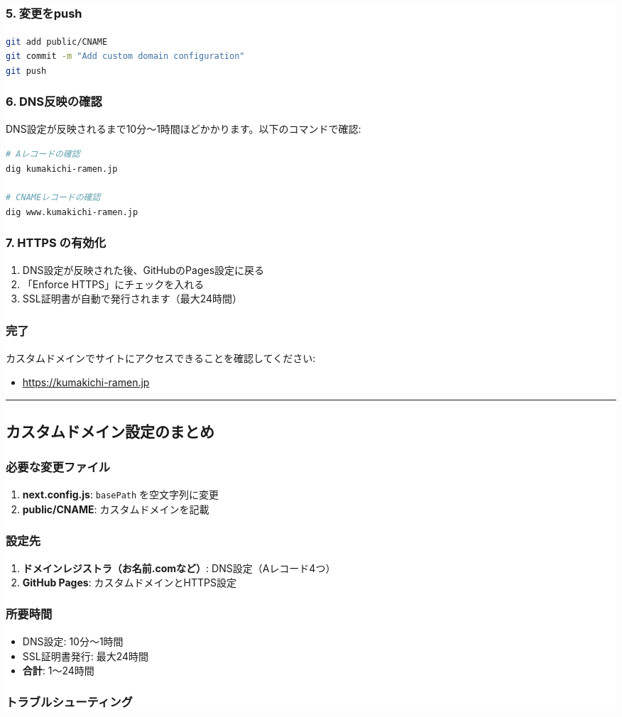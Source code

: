 ### 5. 変更をpush

```bash
git add public/CNAME
git commit -m "Add custom domain configuration"
git push
```

### 6. DNS反映の確認

DNS設定が反映されるまで10分〜1時間ほどかかります。以下のコマンドで確認:

```bash
# Aレコードの確認
dig kumakichi-ramen.jp

# CNAMEレコードの確認
dig www.kumakichi-ramen.jp
```

### 7. HTTPS の有効化

1. DNS設定が反映された後、GitHubのPages設定に戻る
2. 「Enforce HTTPS」にチェックを入れる
3. SSL証明書が自動で発行されます（最大24時間）

### 完了

カスタムドメインでサイトにアクセスできることを確認してください:
- https://kumakichi-ramen.jp

---

## カスタムドメイン設定のまとめ

### 必要な変更ファイル

1. **next.config.js**: `basePath` を空文字列に変更
2. **public/CNAME**: カスタムドメインを記載

### 設定先

1. **ドメインレジストラ（お名前.comなど）**: DNS設定（Aレコード4つ）
2. **GitHub Pages**: カスタムドメインとHTTPS設定

### 所要時間

- DNS設定: 10分〜1時間
- SSL証明書発行: 最大24時間
- **合計**: 1〜24時間

### トラブルシューティング

